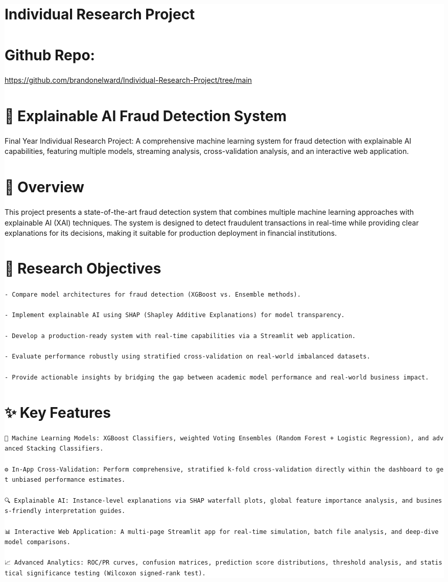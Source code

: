 # Individual Research Project

# Github Repo: 

https://github.com/brandonelward/Individual-Research-Project/tree/main

# 🔬 Explainable AI Fraud Detection System

Final Year Individual Research Project: A comprehensive machine learning system for fraud detection with explainable AI capabilities, featuring multiple models, streaming analysis, cross-validation analysis, and an interactive web application.


# 🎯 Overview

This project presents a state-of-the-art fraud detection system that combines multiple machine learning approaches with explainable AI (XAI) techniques. The system is designed to detect fraudulent transactions in real-time while providing clear explanations for its decisions, making it suitable for production deployment in financial institutions.


# 🔬 Research Objectives

    - Compare model architectures for fraud detection (XGBoost vs. Ensemble methods).

    - Implement explainable AI using SHAP (Shapley Additive Explanations) for model transparency.

    - Develop a production-ready system with real-time capabilities via a Streamlit web application.

    - Evaluate performance robustly using stratified cross-validation on real-world imbalanced datasets.

    - Provide actionable insights by bridging the gap between academic model performance and real-world business impact.


# ✨ Key Features

    🤖 Machine Learning Models: XGBoost Classifiers, weighted Voting Ensembles (Random Forest + Logistic Regression), and advanced Stacking Classifiers.

    ⚙️ In-App Cross-Validation: Perform comprehensive, stratified k-fold cross-validation directly within the dashboard to get unbiased performance estimates.

    🔍 Explainable AI: Instance-level explanations via SHAP waterfall plots, global feature importance analysis, and business-friendly interpretation guides.

    📊 Interactive Web Application: A multi-page Streamlit app for real-time simulation, batch file analysis, and deep-dive model comparisons.

    📈 Advanced Analytics: ROC/PR curves, confusion matrices, prediction score distributions, threshold analysis, and statistical significance testing (Wilcoxon signed-rank test).
